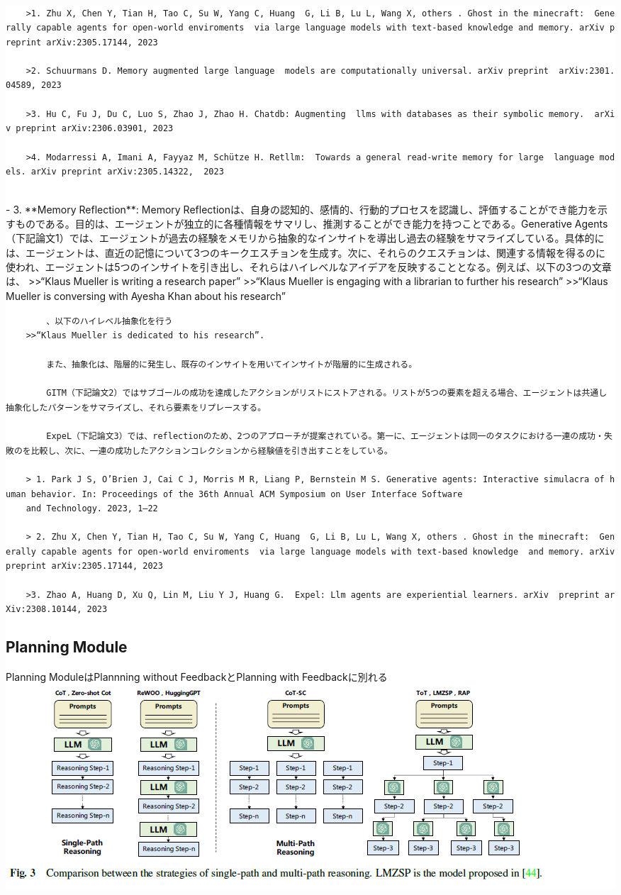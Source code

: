         >1. Zhu X, Chen Y, Tian H, Tao C, Su W, Yang C, Huang  G, Li B, Lu L, Wang X, others . Ghost in the minecraft:  Generally capable agents for open-world enviroments  via large language models with text-based knowledge and memory. arXiv preprint arXiv:2305.17144, 2023

        >2. Schuurmans D. Memory augmented large language  models are computationally universal. arXiv preprint  arXiv:2301.04589, 2023
        
        >3. Hu C, Fu J, Du C, Luo S, Zhao J, Zhao H. Chatdb: Augmenting  llms with databases as their symbolic memory.  arXiv preprint arXiv:2306.03901, 2023
        
        >4. Modarressi A, Imani A, Fayyaz M, Schütze H. Retllm:  Towards a general read-write memory for large  language models. arXiv preprint arXiv:2305.14322,  2023
<br>
    - 3. **Memory Reflection**: Memory Reflectionは、自身の認知的、感情的、行動的プロセスを認識し、評価することができ能力を示すものである。目的は、エージェントが独立的に各種情報をサマリし、推測することができ能力を持つことである。Generative Agents（下記論文1）では、エージェントが過去の経験をメモリから抽象的なインサイトを導出し過去の経験をサマライズしている。具体的には、エージェントは、直近の記憶について3つのキークエスチョンを生成す。次に、それらのクエスチョンは、関連する情報を得るのに使われ、エージェントは5つのインサイトを引き出し、それらはハイレベルなアイデアを反映することとなる。例えば、以下の3つの文章は、
        >>“Klaus Mueller is writing a research paper”  
        >>“Klaus Mueller is engaging with a librarian to further his research”  
        >>“Klaus Mueller is conversing with Ayesha Khan about his research”  

            、以下のハイレベル抽象化を行う  
        >>“Klaus Mueller is dedicated to his research”.

            また、抽象化は、階層的に発生し、既存のインサイトを用いてインサイトが階層的に生成される。
            
            GITM（下記論文2）ではサブゴールの成功を達成したアクションがリストにストアされる。リストが5つの要素を超える場合、エージェントは共通し抽象化したパターンをサマライズし、それら要素をリプレースする。

            ExpeL（下記論文3）では、reflectionのため、2つのアプローチが提案されている。第一に、エージェントは同一のタスクにおける一連の成功・失敗のを比較し、次に、一連の成功したアクションコレクションから経験値を引き出すことをしている。

        > 1. Park J S, O’Brien J, Cai C J, Morris M R, Liang P, Bernstein M S. Generative agents: Interactive simulacra of human behavior. In: Proceedings of the 36th Annual ACM Symposium on User Interface Software
        and Technology. 2023, 1–22

        > 2. Zhu X, Chen Y, Tian H, Tao C, Su W, Yang C, Huang  G, Li B, Lu L, Wang X, others . Ghost in the minecraft:  Generally capable agents for open-world enviroments  via large language models with text-based knowledge  and memory. arXiv preprint arXiv:2305.17144, 2023

        >3. Zhao A, Huang D, Xu Q, Lin M, Liu Y J, Huang G.  Expel: Llm agents are experiential learners. arXiv  preprint arXiv:2308.10144, 2023

## Planning Module
Planning ModuleはPlannning without FeedbackとPlanning with Feedbackに別れる
![alt text](image-1.png)
